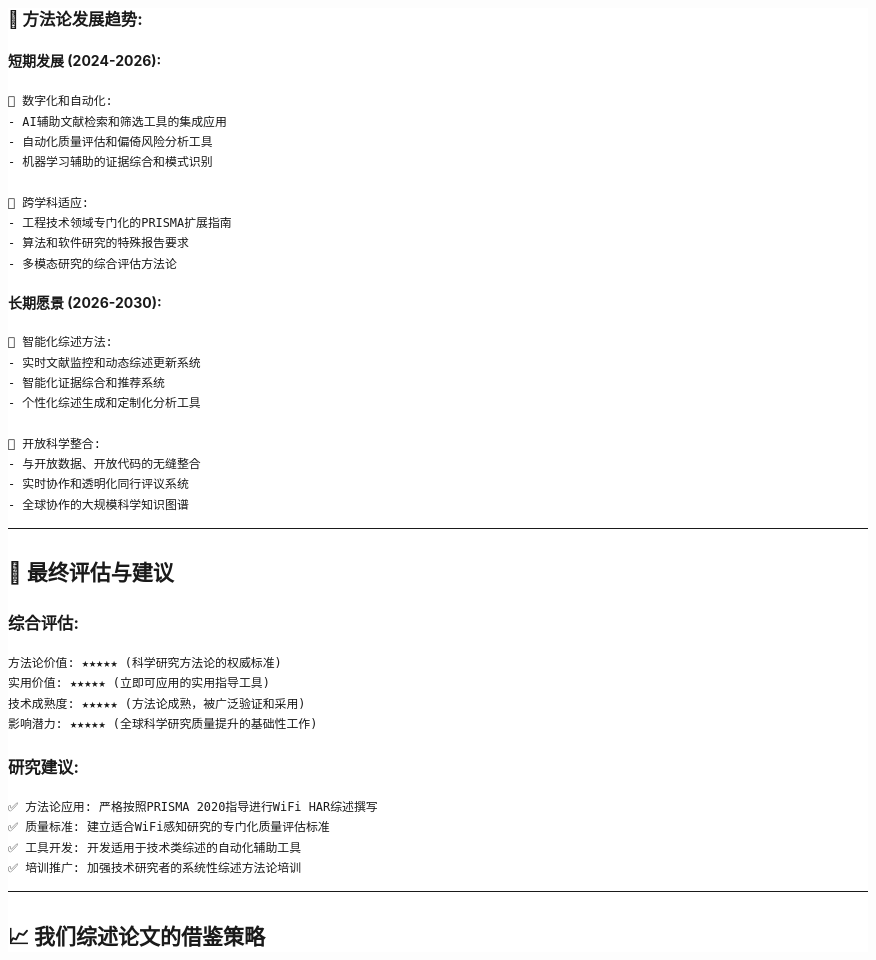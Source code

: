 ### **🔮 方法论发展趋势:**

#### **短期发展 (2024-2026):**
```
🔄 数字化和自动化:
- AI辅助文献检索和筛选工具的集成应用
- 自动化质量评估和偏倚风险分析工具
- 机器学习辅助的证据综合和模式识别

🔄 跨学科适应:
- 工程技术领域专门化的PRISMA扩展指南
- 算法和软件研究的特殊报告要求
- 多模态研究的综合评估方法论
```

#### **长期愿景 (2026-2030):**
```
🚀 智能化综述方法:
- 实时文献监控和动态综述更新系统
- 智能化证据综合和推荐系统
- 个性化综述生成和定制化分析工具

🚀 开放科学整合:
- 与开放数据、开放代码的无缝整合
- 实时协作和透明化同行评议系统
- 全球协作的大规模科学知识图谱
```

---

## 🎯 **最终评估与建议**

### **综合评估:**
```
方法论价值: ★★★★★ (科学研究方法论的权威标准)
实用价值: ★★★★★ (立即可应用的实用指导工具)
技术成熟度: ★★★★★ (方法论成熟，被广泛验证和采用)
影响潜力: ★★★★★ (全球科学研究质量提升的基础性工作)
```

### **研究建议:**
```
✅ 方法论应用: 严格按照PRISMA 2020指导进行WiFi HAR综述撰写
✅ 质量标准: 建立适合WiFi感知研究的专门化质量评估标准
✅ 工具开发: 开发适用于技术类综述的自动化辅助工具
✅ 培训推广: 加强技术研究者的系统性综述方法论培训
```

---

## 📈 **我们综述论文的借鉴策略**
